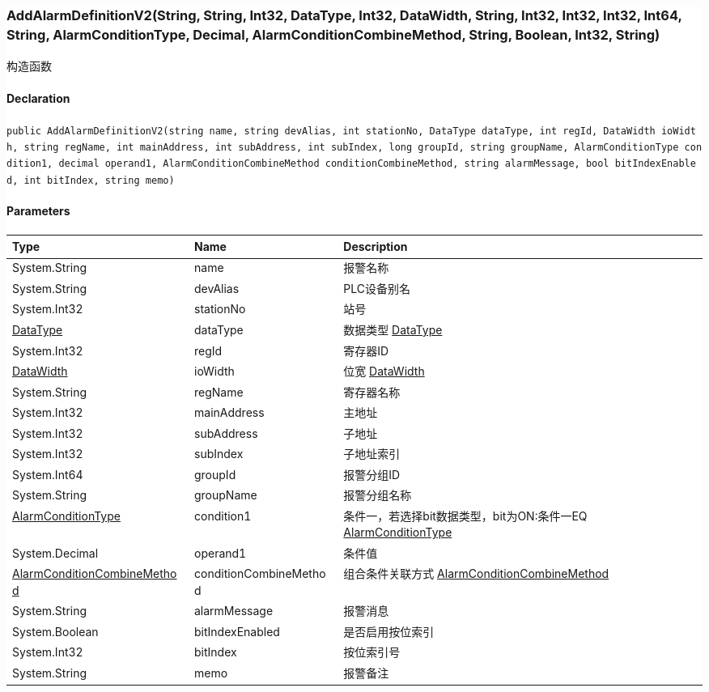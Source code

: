 ### AddAlarmDefinitionV2\(String, String, Int32, DataType, Int32, DataWidth, String, Int32, Int32, Int32, Int64, String, AlarmConditionType, Decimal, AlarmConditionCombineMethod, String, Boolean, Int32, String\) <a id="FBoxClientDriver_Contract_AddAlarmDefinitionV2__ctor_System_String_System_String_System_Int32_FBoxClientDriver_Contract_DataType_System_Int32_FBoxClientDriver_Contract_DataWidth_System_String_System_Int32_System_Int32_System_Int32_System_Int64_System_String_FBoxClientDriver_Contract_AlarmConditionType_System_Decimal_FBoxClientDriver_Contract_AlarmConditionCombineMethod_System_String_System_Boolean_System_Int32_System_String_"></a>

构造函数

#### Declaration

```text
public AddAlarmDefinitionV2(string name, string devAlias, int stationNo, DataType dataType, int regId, DataWidth ioWidth, string regName, int mainAddress, int subAddress, int subIndex, long groupId, string groupName, AlarmConditionType condition1, decimal operand1, AlarmConditionCombineMethod conditionCombineMethod, string alarmMessage, bool bitIndexEnabled, int bitIndex, string memo)
```

#### Parameters

| Type | Name | Description |
| :--- | :--- | :--- |
| System.String | name | 报警名称 |
| System.String | devAlias | PLC设备别名 |
| System.Int32 | stationNo | 站号 |
| [DataType](https://docs.flexem.net/fbox/zh-cn/sdk/FBoxClientDriver.Contract.DataType.html) | dataType | 数据类型 [DataType](https://docs.flexem.net/fbox/zh-cn/sdk/FBoxClientDriver.Contract.DataType.html) |
| System.Int32 | regId | 寄存器ID |
| [DataWidth](https://docs.flexem.net/fbox/zh-cn/sdk/FBoxClientDriver.Contract.DataWidth.html) | ioWidth | 位宽 [DataWidth](https://docs.flexem.net/fbox/zh-cn/sdk/FBoxClientDriver.Contract.DataWidth.html) |
| System.String | regName | 寄存器名称 |
| System.Int32 | mainAddress | 主地址 |
| System.Int32 | subAddress | 子地址 |
| System.Int32 | subIndex | 子地址索引 |
| System.Int64 | groupId | 报警分组ID |
| System.String | groupName | 报警分组名称 |
| [AlarmConditionType](https://docs.flexem.net/fbox/zh-cn/sdk/FBoxClientDriver.Contract.AlarmConditionType.html) | condition1 | 条件一，若选择bit数据类型，bit为ON:条件一EQ [AlarmConditionType](https://docs.flexem.net/fbox/zh-cn/sdk/FBoxClientDriver.Contract.AlarmConditionType.html) |
| System.Decimal | operand1 | 条件值 |
| [AlarmConditionCombineMethod](https://docs.flexem.net/fbox/zh-cn/sdk/FBoxClientDriver.Contract.AlarmConditionCombineMethod.html) | conditionCombineMethod | 组合条件关联方式 [AlarmConditionCombineMethod](https://docs.flexem.net/fbox/zh-cn/sdk/FBoxClientDriver.Contract.AlarmConditionCombineMethod.html) |
| System.String | alarmMessage | 报警消息 |
| System.Boolean | bitIndexEnabled | 是否启用按位索引 |
| System.Int32 | bitIndex | 按位索引号 |
| System.String | memo | 报警备注 |
